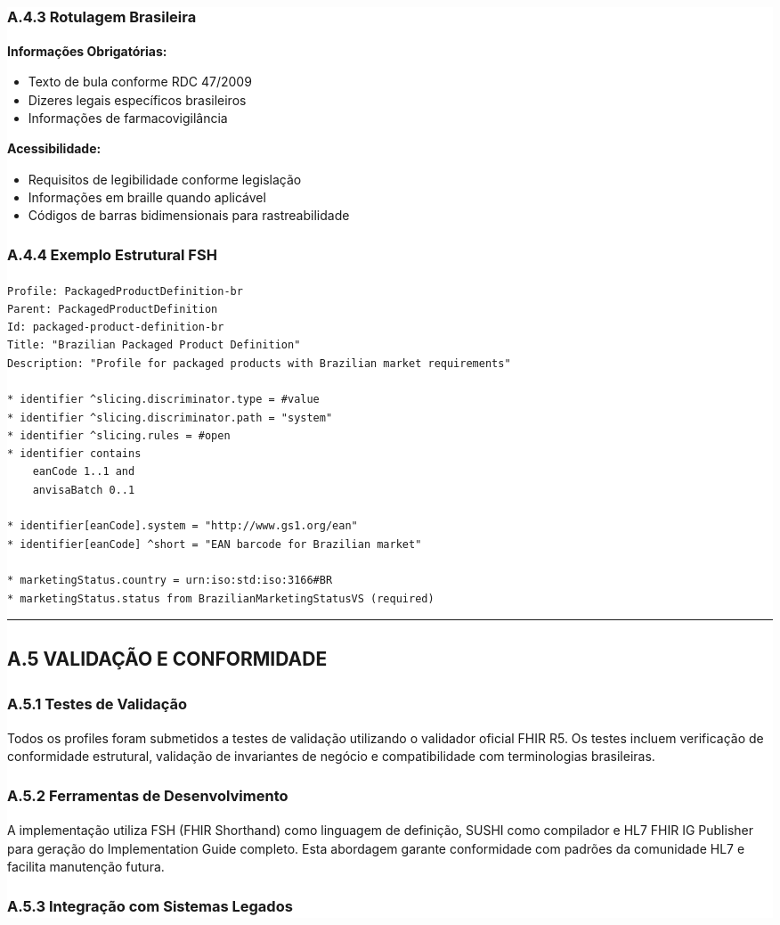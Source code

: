 ### A.4.3 Rotulagem Brasileira

**Informações Obrigatórias:**
- Texto de bula conforme RDC 47/2009
- Dizeres legais específicos brasileiros
- Informações de farmacovigilância

**Acessibilidade:**
- Requisitos de legibilidade conforme legislação
- Informações em braille quando aplicável
- Códigos de barras bidimensionais para rastreabilidade

### A.4.4 Exemplo Estrutural FSH

```fsh
Profile: PackagedProductDefinition-br
Parent: PackagedProductDefinition
Id: packaged-product-definition-br
Title: "Brazilian Packaged Product Definition"
Description: "Profile for packaged products with Brazilian market requirements"

* identifier ^slicing.discriminator.type = #value
* identifier ^slicing.discriminator.path = "system"
* identifier ^slicing.rules = #open
* identifier contains
    eanCode 1..1 and
    anvisaBatch 0..1

* identifier[eanCode].system = "http://www.gs1.org/ean"
* identifier[eanCode] ^short = "EAN barcode for Brazilian market"

* marketingStatus.country = urn:iso:std:iso:3166#BR
* marketingStatus.status from BrazilianMarketingStatusVS (required)
```

---

## A.5 VALIDAÇÃO E CONFORMIDADE

### A.5.1 Testes de Validação

Todos os profiles foram submetidos a testes de validação utilizando o validador oficial FHIR R5. Os testes incluem verificação de conformidade estrutural, validação de invariantes de negócio e compatibilidade com terminologias brasileiras.

### A.5.2 Ferramentas de Desenvolvimento

A implementação utiliza FSH (FHIR Shorthand) como linguagem de definição, SUSHI como compilador e HL7 FHIR IG Publisher para geração do Implementation Guide completo. Esta abordagem garante conformidade com padrões da comunidade HL7 e facilita manutenção futura.

### A.5.3 Integração com Sistemas Legados
